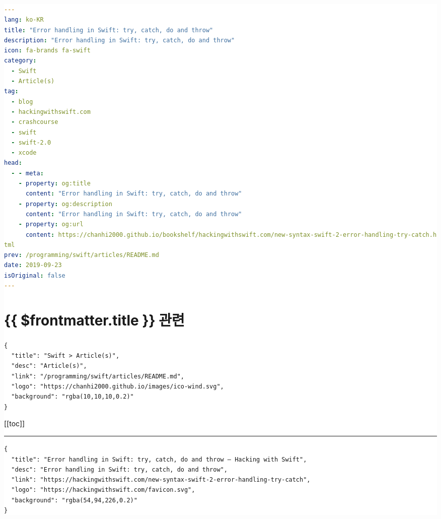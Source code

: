 ```yaml
---
lang: ko-KR
title: "Error handling in Swift: try, catch, do and throw"
description: "Error handling in Swift: try, catch, do and throw"
icon: fa-brands fa-swift
category:
  - Swift
  - Article(s)
tag: 
  - blog
  - hackingwithswift.com
  - crashcourse
  - swift
  - swift-2.0
  - xcode
head:
  - - meta:
    - property: og:title
      content: "Error handling in Swift: try, catch, do and throw"
    - property: og:description
      content: "Error handling in Swift: try, catch, do and throw"
    - property: og:url
      content: https://chanhi2000.github.io/bookshelf/hackingwithswift.com/new-syntax-swift-2-error-handling-try-catch.html
prev: /programming/swift/articles/README.md
date: 2019-09-23
isOriginal: false
---
```


# {{ $frontmatter.title }} 관련

```component VPCard
{
  "title": "Swift > Article(s)",
  "desc": "Article(s)",
  "link": "/programming/swift/articles/README.md",
  "logo": "https://chanhi2000.github.io/images/ico-wind.svg",
  "background": "rgba(10,10,10,0.2)"
}
```

[[toc]]

---

```component VPCard
{
  "title": "Error handling in Swift: try, catch, do and throw – Hacking with Swift",
  "desc": "Error handling in Swift: try, catch, do and throw",
  "link": "https://hackingwithswift.com/new-syntax-swift-2-error-handling-try-catch",
  "logo": "https://hackingwithswift.com/favicon.svg",
  "background": "rgba(54,94,226,0.2)"
}
```
